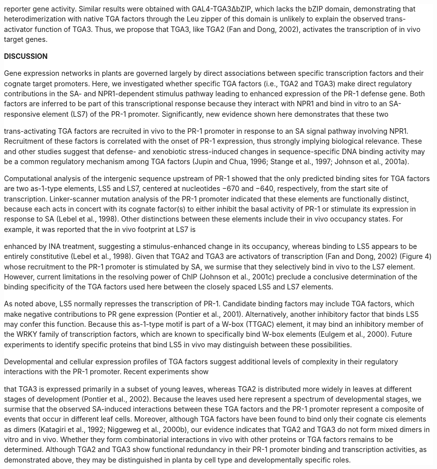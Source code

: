 reporter gene activity. Similar results were obtained with GAL4-TGA3ΔbZIP, which lacks the bZIP domain, demonstrating that heterodimerization with native TGA factors through the Leu zipper of this domain is unlikely to explain the observed trans-activator function of TGA3. Thus, we propose that TGA3, like TGA2 (Fan and Dong, 2002), activates the transcription of in vivo target genes.

**DISCUSSION**

Gene expression networks in plants are governed largely by direct associations between specific transcription factors and their cognate target promoters. Here, we investigated whether specific TGA factors (i.e., TGA2 and TGA3) make direct regulatory contributions in the SA- and NPR1-dependent stimulus pathway leading to enhanced expression of the PR-1 defense gene. Both factors are inferred to be part of this transcriptional response because they interact with NPR1 and bind in vitro to an SA-responsive element (LS7) of the PR-1 promoter. Significantly, new evidence shown here demonstrates that these two

trans-activating TGA factors are recruited in vivo to the PR-1 promoter in response to an SA signal pathway involving NPR1. Recruitment of these factors is correlated with the onset of PR-1 expression, thus strongly implying biological relevance. These and other studies suggest that defense- and xenobiotic stress-induced changes in sequence-specific DNA binding activity may be a common regulatory mechanism among TGA factors (Jupin and Chua, 1996; Stange et al., 1997; Johnson et al., 2001a).

Computational analysis of the intergenic sequence upstream of PR-1 showed that the only predicted binding sites for TGA factors are two as-1-type elements, LS5 and LS7, centered at nucleotides −670 and −640, respectively, from the start site of transcription. Linker-scanner mutation analysis of the PR-1 promoter indicated that these elements are functionally distinct, because each acts in concert with its cognate factor(s) to either inhibit the basal activity of PR-1 or stimulate its expression in response to SA (Lebel et al., 1998). Other distinctions between these elements include their in vivo occupancy states. For example, it was reported that the in vivo footprint at LS7 is

enhanced by INA treatment, suggesting a stimulus-enhanced change in its occupancy, whereas binding to LS5 appears to be entirely constitutive (Lebel et al., 1998). Given that TGA2 and TGA3 are activators of transcription (Fan and Dong, 2002) (Figure 4) whose recruitment to the PR-1 promoter is stimulated by SA, we surmise that they selectively bind in vivo to the LS7 element. However, current limitations in the resolving power of ChIP (Johnson et al., 2001c) preclude a conclusive determination of the binding specificity of the TGA factors used here between the closely spaced LS5 and LS7 elements.

As noted above, LS5 normally represses the transcription of PR-1. Candidate binding factors may include TGA factors, which make negative contributions to PR gene expression (Pontier et al., 2001). Alternatively, another inhibitory factor that binds LS5 may confer this function. Because this as-1-type motif is part of a W-box (TTGAC) element, it may bind an inhibitory member of the WRKY family of transcription factors, which are known to specifically bind W-box elements (Eulgem et al., 2000). Future experiments to identify specific proteins that bind LS5 in vivo may distinguish between these possibilities.

Developmental and cellular expression profiles of TGA factors suggest additional levels of complexity in their regulatory interactions with the PR-1 promoter. Recent experiments show

that TGA3 is expressed primarily in a subset of young leaves, whereas TGA2 is distributed more widely in leaves at different stages of development (Pontier et al., 2002). Because the leaves used here represent a spectrum of developmental stages, we surmise that the observed SA-induced interactions between these TGA factors and the PR-1 promoter represent a composite of events that occur in different leaf cells. Moreover, although TGA factors have been found to bind only their cognate cis elements as dimers (Katagiri et al., 1992; Niggeweg et al., 2000b), our evidence indicates that TGA2 and TGA3 do not form mixed dimers in vitro and in vivo. Whether they form combinatorial interactions in vivo with other proteins or TGA factors remains to be determined. Although TGA2 and TGA3 show functional redundancy in their PR-1 promoter binding and transcription activities, as demonstrated above, they may be distinguished in planta by cell type and developmentally specific roles.
